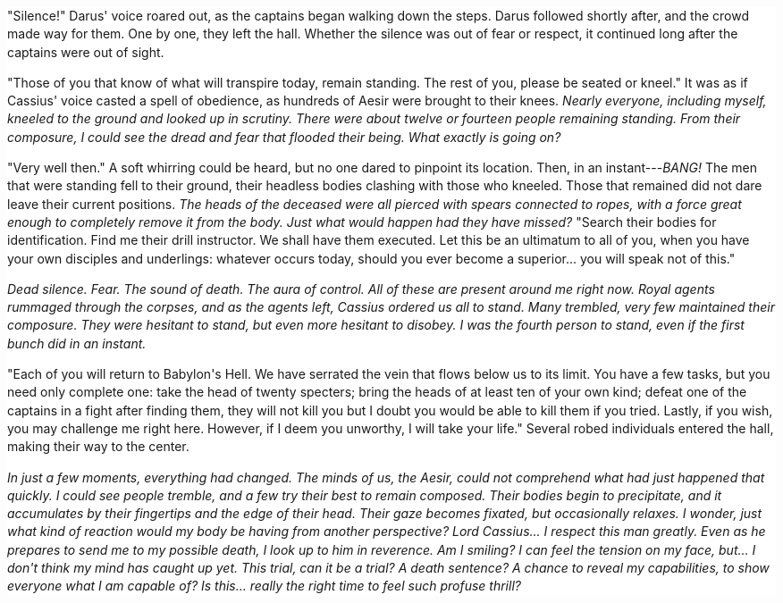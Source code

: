 "Silence!" Darus' voice roared out, as the captains began walking down
the steps. Darus followed shortly after, and the crowd made way for
them. One by one, they left the hall. Whether the silence was out of
fear or respect, it continued long after the captains were out of sight.

"Those of you that know of what will transpire today, remain standing.
The rest of you, please be seated or kneel." It was as if Cassius' voice
casted a spell of obedience, as hundreds of Aesir were brought to their
knees. *Nearly everyone, including myself, kneeled to the ground and
looked up in scrutiny. There were about twelve or fourteen people
remaining standing. From their composure, I could see the dread and fear
that flooded their being. What exactly is going on?*

"Very well then." A soft whirring could be heard, but no one dared to
pinpoint its location. Then, in an instant---*BANG!* The men that were
standing fell to their ground, their headless bodies clashing with those
who kneeled. Those that remained did not dare leave their current
positions. *The heads of the deceased were all pierced with spears
connected to ropes, with a force great enough to completely remove it
from the body. Just what would happen had they have missed?* "Search
their bodies for identification. Find me their drill instructor. We
shall have them executed. Let this be an ultimatum to all of you, when
you have your own disciples and underlings: whatever occurs today,
should you ever become a superior... you will speak not of this."

*Dead silence. Fear. The sound of death. The aura of control. All of
these are present around me right now. Royal agents rummaged through the
corpses, and as the agents left, Cassius ordered us all to stand. Many
trembled, very few maintained their composure. They were hesitant to
stand, but even more hesitant to disobey. I was the fourth person to
stand, even if the first bunch did in an instant.*

"Each of you will return to Babylon's Hell. We have serrated the vein
that flows below us to its limit. You have a few tasks, but you need
only complete one: take the head of twenty specters; bring the heads of
at least ten of your own kind; defeat one of the captains in a fight
after finding them, they will not kill you but I doubt you would be able
to kill them if you tried. Lastly, if you wish, you may challenge me
right here. However, if I deem you unworthy, I will take your life."
Several robed individuals entered the hall, making their way to the
center.

*In just a few moments, everything had changed. The minds of us, the
Aesir, could not comprehend what had just happened that quickly. I could
see people tremble, and a few try their best to remain composed. Their
bodies begin to precipitate, and it accumulates by their fingertips and
the edge of their head. Their gaze becomes fixated, but occasionally
relaxes. I wonder, just what kind of reaction would my body be having
from another perspective? Lord Cassius... I respect this man greatly.
Even as he prepares to send me to my possible death, I look up to him in
reverence. Am I smiling? I can feel the tension on my face, but... I
don't think my mind has caught up yet. This trial, can it be a trial? A
death sentence? A chance to reveal my capabilities, to show everyone
what I am capable of? Is this... really the right time to feel such
profuse thrill?*
